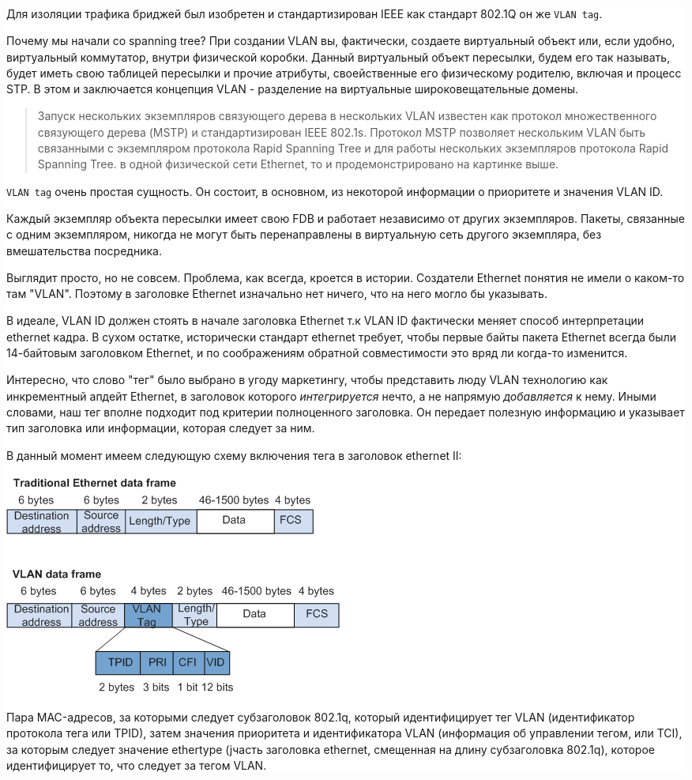 Для изоляции трафика бриджей  был изобретен и стандартизирован IEEE как стандарт 802.1Q он же `VLAN tag`.  

Почему мы начали со spanning tree? При создании VLAN вы, фактически, создаете виртуальный объект или, если удобно, виртуальный коммутатор, внутри физической коробки. Данный виртуальный объект пересылки, будем его так называть, будет иметь свою таблицей пересылки и прочие атрибуты, своейственные его физическому родителю, включая и процесc STP. В этом и заключается концепция VLAN - разделение на виртуальные широковещательные домены.  

> Запуск нескольких экземпляров связующего дерева в нескольких VLAN известен как протокол множественного связующего дерева (MSTP) и стандартизирован IEEE 802.1s. Протокол MSTP позволяет нескольким VLAN быть связанными с экземпляром протокола Rapid Spanning Tree и для работы нескольких экземпляров протокола Rapid Spanning Tree. в одной физической сети Ethernet, то и продемонстрировано на картинке выше.

`VLAN tag` очень простая сущность. Он состоит, в основном, из некоторой информации о приоритете и значения VLAN ID.   

Каждый экземпляр объекта пересылки имеет свою FDB и работает независимо от других экземпляров. Пакеты, связанные с одним экземпляром, никогда не могут быть перенаправлены в виртуальную сеть другого экземпляра, без вмешательства посредника.  

Выглядит просто, но не совсем. Проблема, как всегда, кроется в истории. Создатели Ethernet понятия не имели о каком-то там "VLAN". Поэтому в заголовке Ethernet изначально нет ничего, что на него могло бы указывать.  

В идеале, VLAN ID должен стоять в начале заголовка Ethernet т.к VLAN ID фактически меняет способ интерпретации ethernet кадра. В сухом остатке, исторически стандарт ethernet требует, чтобы первые байты пакета Ethernet всегда были 14-байтовым заголовком Ethernet, и по соображениям обратной совместимости это вряд ли когда-то изменится.  

Интересно, что слово "тег" было выбрано в угоду маркетингу, чтобы представить люду VLAN технологию как инкрементный апдейт Ethernet, в заголовок которого *интегрируется* нечто, а не напрямую *добавляется* к нему. Иными словами, наш тег вполне подходит под критерии полноценного заголовка. Он передает полезную информацию и указывает тип заголовка или информации, которая следует за ним.  

В данный момент имеем следующую схему включения тега в заголовок ethernet II:  

![802.1q header](/assets/images/802.1q_header.png)

Пара MAC-адресов, за которыми следует субзаголовок 802.1q, который идентифицирует тег VLAN (идентификатор протокола тега или TPID), затем значения приоритета и идентификатора VLAN (информация об управлении тегом, или TCI), за которым следует значение ethertype (jчасть заголовка ethernet, смещенная на длину субзаголовка 802.1q), которое идентифицирует то, что следует за тегом VLAN.  
